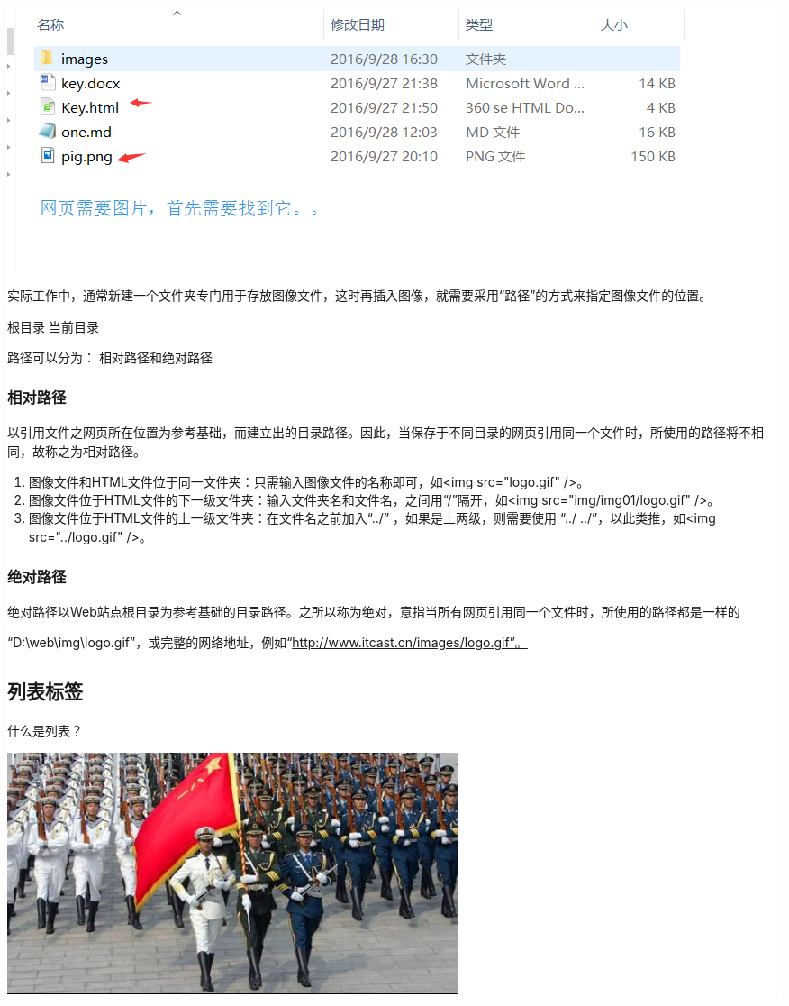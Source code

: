 <img src="media/lj.png" />

实际工作中，通常新建一个文件夹专门用于存放图像文件，这时再插入图像，就需要采用“路径”的方式来指定图像文件的位置。

根目录  当前目录 



路径可以分为： 相对路径和绝对路径

### 相对路径

以引用文件之网页所在位置为参考基础，而建立出的目录路径。因此，当保存于不同目录的网页引用同一个文件时，所使用的路径将不相同，故称之为相对路径。

1. 图像文件和HTML文件位于同一文件夹：只需输入图像文件的名称即可，如&lt;img src="logo.gif" /&gt;。
2. 图像文件位于HTML文件的下一级文件夹：输入文件夹名和文件名，之间用“/”隔开，如&lt;img src="img/img01/logo.gif" /&gt;。
3. 图像文件位于HTML文件的上一级文件夹：在文件名之前加入“../” ，如果是上两级，则需要使用 “../ ../”，以此类推，如&lt;img src="../logo.gif" /&gt;。

### 绝对路径

绝对路径以Web站点根目录为参考基础的目录路径。之所以称为绝对，意指当所有网页引用同一个文件时，所使用的路径都是一样的

“D:\web\img\logo.gif”，或完整的网络地址，例如“http://www.itcast.cn/images/logo.gif”。

## 列表标签

什么是列表？

<img src="media/list.png" />
